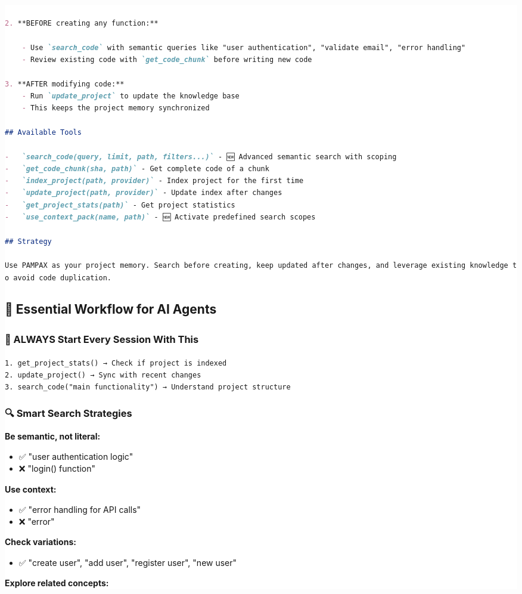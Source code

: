 ```markdown

2. **BEFORE creating any function:**

    - Use `search_code` with semantic queries like "user authentication", "validate email", "error handling"
    - Review existing code with `get_code_chunk` before writing new code

3. **AFTER modifying code:**
    - Run `update_project` to update the knowledge base
    - This keeps the project memory synchronized

## Available Tools

-   `search_code(query, limit, path, filters...)` - 🆕 Advanced semantic search with scoping
-   `get_code_chunk(sha, path)` - Get complete code of a chunk
-   `index_project(path, provider)` - Index project for the first time
-   `update_project(path, provider)` - Update index after changes
-   `get_project_stats(path)` - Get project statistics
-   `use_context_pack(name, path)` - 🆕 Activate predefined search scopes

## Strategy

Use PAMPAX as your project memory. Search before creating, keep updated after changes, and leverage existing knowledge to avoid code duplication.
```

## 🧠 Essential Workflow for AI Agents

### 🔄 ALWAYS Start Every Session With This

```
1. get_project_stats() → Check if project is indexed
2. update_project() → Sync with recent changes
3. search_code("main functionality") → Understand project structure
```

### 🔍 Smart Search Strategies

**Be semantic, not literal:**

-   ✅ "user authentication logic"
-   ❌ "login() function"

**Use context:**

-   ✅ "error handling for API calls"
-   ❌ "error"

**Check variations:**

-   ✅ "create user", "add user", "register user", "new user"

**Explore related concepts:**
